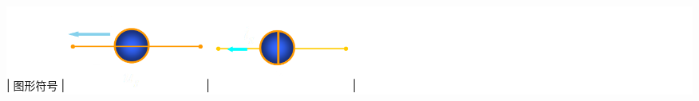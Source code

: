    |                          图形符号                          | <img src="./第一章 电路模拟和电路定律.assets/image-20240513214818901.png" alt="image-20240513133648719" style="zoom:30%;" /> | <img src="./第一章 电路模拟和电路定律.assets/image-20240513215034542.png" alt="image-20240513133648719" style="zoom:30%;" /> |